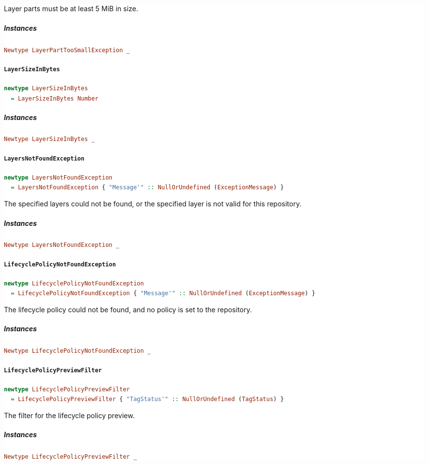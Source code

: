<p>Layer parts must be at least 5 MiB in size.</p>

##### Instances
``` purescript
Newtype LayerPartTooSmallException _
```

#### `LayerSizeInBytes`

``` purescript
newtype LayerSizeInBytes
  = LayerSizeInBytes Number
```

##### Instances
``` purescript
Newtype LayerSizeInBytes _
```

#### `LayersNotFoundException`

``` purescript
newtype LayersNotFoundException
  = LayersNotFoundException { "Message'" :: NullOrUndefined (ExceptionMessage) }
```

<p>The specified layers could not be found, or the specified layer is not valid for this repository.</p>

##### Instances
``` purescript
Newtype LayersNotFoundException _
```

#### `LifecyclePolicyNotFoundException`

``` purescript
newtype LifecyclePolicyNotFoundException
  = LifecyclePolicyNotFoundException { "Message'" :: NullOrUndefined (ExceptionMessage) }
```

<p>The lifecycle policy could not be found, and no policy is set to the repository.</p>

##### Instances
``` purescript
Newtype LifecyclePolicyNotFoundException _
```

#### `LifecyclePolicyPreviewFilter`

``` purescript
newtype LifecyclePolicyPreviewFilter
  = LifecyclePolicyPreviewFilter { "TagStatus'" :: NullOrUndefined (TagStatus) }
```

<p>The filter for the lifecycle policy preview.</p>

##### Instances
``` purescript
Newtype LifecyclePolicyPreviewFilter _
```
